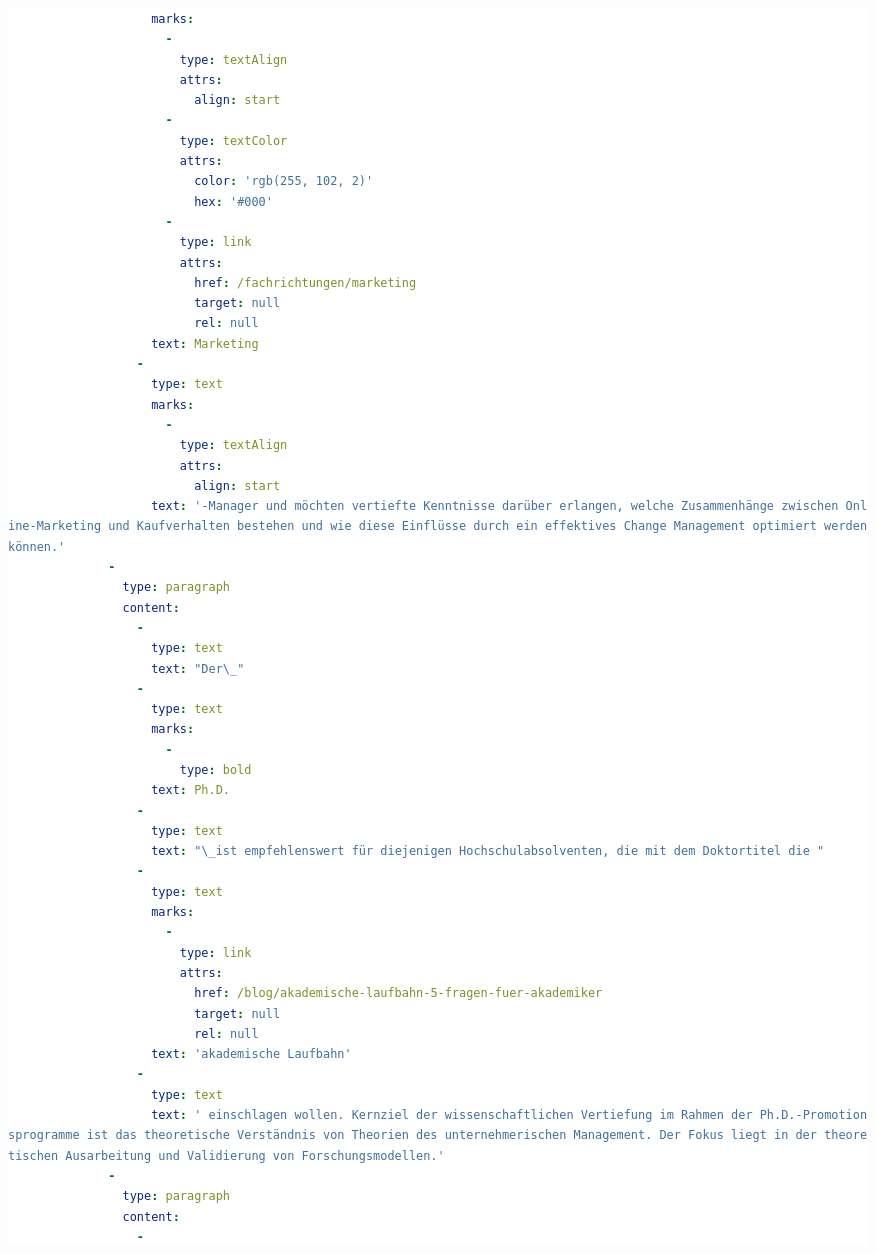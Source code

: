 ```yaml
                    marks:
                      -
                        type: textAlign
                        attrs:
                          align: start
                      -
                        type: textColor
                        attrs:
                          color: 'rgb(255, 102, 2)'
                          hex: '#000'
                      -
                        type: link
                        attrs:
                          href: /fachrichtungen/marketing
                          target: null
                          rel: null
                    text: Marketing
                  -
                    type: text
                    marks:
                      -
                        type: textAlign
                        attrs:
                          align: start
                    text: '-Manager und möchten vertiefte Kenntnisse darüber erlangen, welche Zusammenhänge zwischen Online-Marketing und Kaufverhalten bestehen und wie diese Einflüsse durch ein effektives Change Management optimiert werden können.'
              -
                type: paragraph
                content:
                  -
                    type: text
                    text: "Der\_"
                  -
                    type: text
                    marks:
                      -
                        type: bold
                    text: Ph.D.
                  -
                    type: text
                    text: "\_ist empfehlenswert für diejenigen Hochschulabsolventen, die mit dem Doktortitel die "
                  -
                    type: text
                    marks:
                      -
                        type: link
                        attrs:
                          href: /blog/akademische-laufbahn-5-fragen-fuer-akademiker
                          target: null
                          rel: null
                    text: 'akademische Laufbahn'
                  -
                    type: text
                    text: ' einschlagen wollen. Kernziel der wissenschaftlichen Vertiefung im Rahmen der Ph.D.-Promotionsprogramme ist das theoretische Verständnis von Theorien des unternehmerischen Management. Der Fokus liegt in der theoretischen Ausarbeitung und Validierung von Forschungsmodellen.'
              -
                type: paragraph
                content:
                  -
```